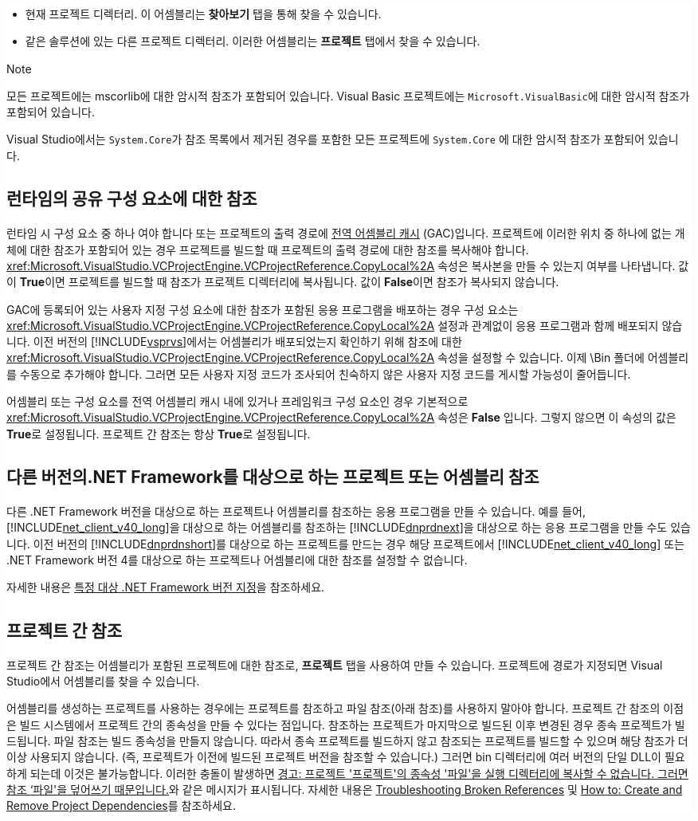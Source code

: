 -   현재 프로젝트 디렉터리. 이 어셈블리는 **찾아보기** 탭을 통해 찾을 수 있습니다.  
  
-   같은 솔루션에 있는 다른 프로젝트 디렉터리. 이러한 어셈블리는 **프로젝트** 탭에서 찾을 수 있습니다.  
  
> [!NOTE]
>  모든 프로젝트에는 mscorlib에 대한 암시적 참조가 포함되어 있습니다. Visual Basic 프로젝트에는 `Microsoft.VisualBasic`에 대한 암시적 참조가 포함되어 있습니다.  
>   
>  Visual Studio에서는 `System.Core`가 참조 목록에서 제거된 경우를 포함한 모든 프로젝트에 `System.Core` 에 대한 암시적 참조가 포함되어 있습니다.  
  
## <a name="references-to-shared-components-at-run-time"></a>런타임의 공유 구성 요소에 대한 참조  
 런타임 시 구성 요소 중 하나 여야 합니다 또는 프로젝트의 출력 경로에 [전역 어셈블리 캐시](http://msdn.microsoft.com/library/cf5eacd0-d3ec-4879-b6da-5fd5e4372202) (GAC)입니다. 프로젝트에 이러한 위치 중 하나에 없는 개체에 대한 참조가 포함되어 있는 경우 프로젝트를 빌드할 때 프로젝트의 출력 경로에 대한 참조를 복사해야 합니다. <xref:Microsoft.VisualStudio.VCProjectEngine.VCProjectReference.CopyLocal%2A> 속성은 복사본을 만들 수 있는지 여부를 나타냅니다. 값이 **True**이면 프로젝트를 빌드할 때 참조가 프로젝트 디렉터리에 복사됩니다. 값이 **False**이면 참조가 복사되지 않습니다.  
  
 GAC에 등록되어 있는 사용자 지정 구성 요소에 대한 참조가 포함된 응용 프로그램을 배포하는 경우 구성 요소는 <xref:Microsoft.VisualStudio.VCProjectEngine.VCProjectReference.CopyLocal%2A> 설정과 관계없이 응용 프로그램과 함께 배포되지 않습니다. 이전 버전의 [!INCLUDE[vsprvs](../includes/vsprvs-md.md)]에서는 어셈블리가 배포되었는지 확인하기 위해 참조에 대한 <xref:Microsoft.VisualStudio.VCProjectEngine.VCProjectReference.CopyLocal%2A> 속성을 설정할 수 있습니다. 이제 \Bin 폴더에 어셈블리를 수동으로 추가해야 합니다. 그러면 모든 사용자 지정 코드가 조사되어 친숙하지 않은 사용자 지정 코드를 게시할 가능성이 줄어듭니다.  
  
 어셈블리 또는 구성 요소를 전역 어셈블리 캐시 내에 있거나 프레임워크 구성 요소인 경우 기본적으로 <xref:Microsoft.VisualStudio.VCProjectEngine.VCProjectReference.CopyLocal%2A> 속성은 **False** 입니다. 그렇지 않으면 이 속성의 값은 **True**로 설정됩니다. 프로젝트 간 참조는 항상 **True**로 설정됩니다.  
  
## <a name="referencing-a-project-or-assembly-that-targets-a-different-version-of-the-net-framework"></a>다른 버전의.NET Framework를 대상으로 하는 프로젝트 또는 어셈블리 참조  
 다른 .NET Framework 버전을 대상으로 하는 프로젝트나 어셈블리를 참조하는 응용 프로그램을 만들 수 있습니다. 예를 들어, [!INCLUDE[net_client_v40_long](../includes/net-client-v40-long-md.md)]을 대상으로 하는 어셈블리를 참조하는 [!INCLUDE[dnprdnext](../includes/dnprdnext-md.md)]을 대상으로 하는 응용 프로그램을 만들 수도 있습니다. 이전 버전의 [!INCLUDE[dnprdnshort](../includes/dnprdnshort-md.md)]를 대상으로 하는 프로젝트를 만드는 경우 해당 프로젝트에서 [!INCLUDE[net_client_v40_long](../includes/net-client-v40-long-md.md)] 또는 .NET Framework 버전 4를 대상으로 하는 프로젝트나 어셈블리에 대한 참조를 설정할 수 없습니다.  
  
 자세한 내용은 [특정 대상 .NET Framework 버전 지정](../ide/targeting-a-specific-dotnet-framework-version.md)을 참조하세요.  
  
## <a name="project-to-project-references"></a>프로젝트 간 참조  
 프로젝트 간 참조는 어셈블리가 포함된 프로젝트에 대한 참조로, **프로젝트** 탭을 사용하여 만들 수 있습니다. 프로젝트에 경로가 지정되면 Visual Studio에서 어셈블리를 찾을 수 있습니다.  
  
 어셈블리를 생성하는 프로젝트를 사용하는 경우에는 프로젝트를 참조하고 파일 참조(아래 참조)를 사용하지 말아야 합니다. 프로젝트 간 참조의 이점은 빌드 시스템에서 프로젝트 간의 종속성을 만들 수 있다는 점입니다. 참조하는 프로젝트가 마지막으로 빌드된 이후 변경된 경우 종속 프로젝트가 빌드됩니다. 파일 참조는 빌드 종속성을 만들지 않습니다. 따라서 종속 프로젝트를 빌드하지 않고 참조되는 프로젝트를 빌드할 수 있으며 해당 참조가 더 이상 사용되지 않습니다. (즉, 프로젝트가 이전에 빌드된 프로젝트 버전을 참조할 수 있습니다.) 그러면 bin 디렉터리에 여러 버전의 단일 DLL이 필요하게 되는데 이것은 불가능합니다. 이러한 충돌이 발생하면 [경고: 프로젝트 '프로젝트'의 종속성 '파일'을 실행 디렉터리에 복사할 수 없습니다. 그러면 참조 ‘파일'을 덮어쓰기 때문입니다.](../misc/warning-the-dependency-file-in-project-project-cannot-be-copied-to-the-run-directory-because-it-would-overwrite-the-reference-file.md)와 같은 메시지가 표시됩니다. 자세한 내용은 [Troubleshooting Broken References](../ide/troubleshooting-broken-references.md) 및 [How to: Create and Remove Project Dependencies](../ide/how-to-create-and-remove-project-dependencies.md)를 참조하세요.  
  